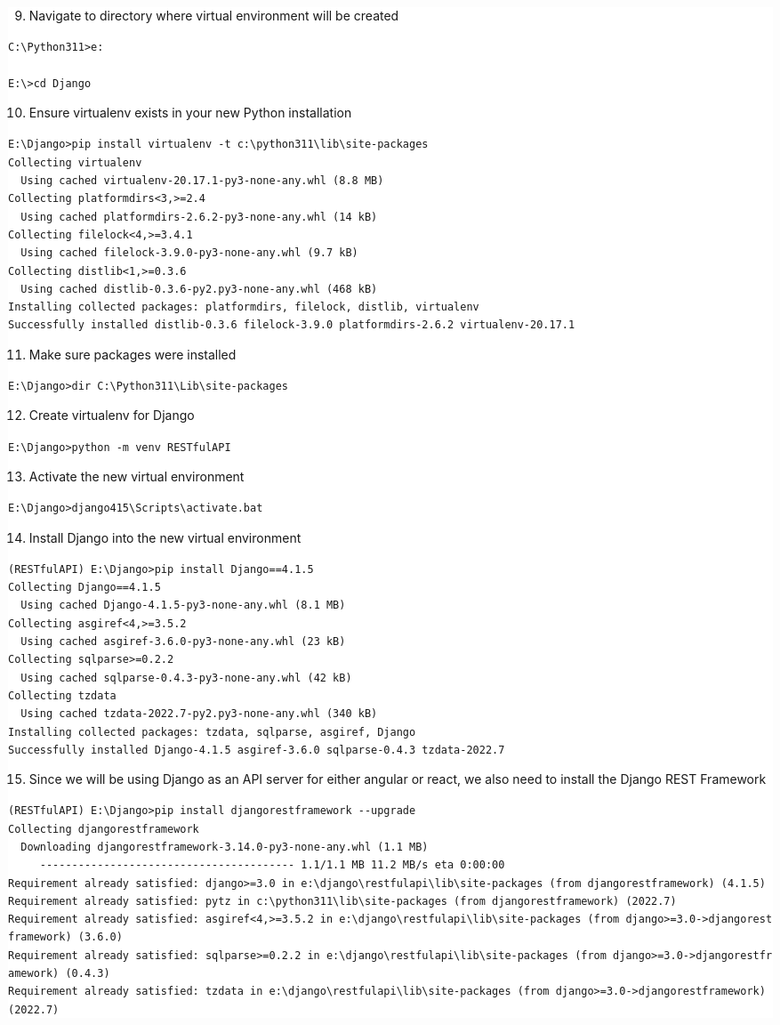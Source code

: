 9. Navigate to directory where virtual environment will be created
```
C:\Python311>e:

E:\>cd Django
```

10. Ensure virtualenv exists in your new Python installation
```
E:\Django>pip install virtualenv -t c:\python311\lib\site-packages
Collecting virtualenv
  Using cached virtualenv-20.17.1-py3-none-any.whl (8.8 MB)
Collecting platformdirs<3,>=2.4
  Using cached platformdirs-2.6.2-py3-none-any.whl (14 kB)
Collecting filelock<4,>=3.4.1
  Using cached filelock-3.9.0-py3-none-any.whl (9.7 kB)
Collecting distlib<1,>=0.3.6
  Using cached distlib-0.3.6-py2.py3-none-any.whl (468 kB)
Installing collected packages: platformdirs, filelock, distlib, virtualenv
Successfully installed distlib-0.3.6 filelock-3.9.0 platformdirs-2.6.2 virtualenv-20.17.1
```

11. Make sure packages were installed
```
E:\Django>dir C:\Python311\Lib\site-packages
```

12. Create virtualenv for Django
```
E:\Django>python -m venv RESTfulAPI
```

13. Activate the new virtual environment
```
E:\Django>django415\Scripts\activate.bat
```

14. Install Django into the new virtual environment
```
(RESTfulAPI) E:\Django>pip install Django==4.1.5
Collecting Django==4.1.5
  Using cached Django-4.1.5-py3-none-any.whl (8.1 MB)
Collecting asgiref<4,>=3.5.2
  Using cached asgiref-3.6.0-py3-none-any.whl (23 kB)
Collecting sqlparse>=0.2.2
  Using cached sqlparse-0.4.3-py3-none-any.whl (42 kB)
Collecting tzdata
  Using cached tzdata-2022.7-py2.py3-none-any.whl (340 kB)
Installing collected packages: tzdata, sqlparse, asgiref, Django
Successfully installed Django-4.1.5 asgiref-3.6.0 sqlparse-0.4.3 tzdata-2022.7
```

15. Since we will be using Django as an API server for either angular or react, we also need to install the Django REST Framework
```
(RESTfulAPI) E:\Django>pip install djangorestframework --upgrade
Collecting djangorestframework
  Downloading djangorestframework-3.14.0-py3-none-any.whl (1.1 MB)
     ---------------------------------------- 1.1/1.1 MB 11.2 MB/s eta 0:00:00
Requirement already satisfied: django>=3.0 in e:\django\restfulapi\lib\site-packages (from djangorestframework) (4.1.5)
Requirement already satisfied: pytz in c:\python311\lib\site-packages (from djangorestframework) (2022.7)
Requirement already satisfied: asgiref<4,>=3.5.2 in e:\django\restfulapi\lib\site-packages (from django>=3.0->djangorestframework) (3.6.0)
Requirement already satisfied: sqlparse>=0.2.2 in e:\django\restfulapi\lib\site-packages (from django>=3.0->djangorestframework) (0.4.3)
Requirement already satisfied: tzdata in e:\django\restfulapi\lib\site-packages (from django>=3.0->djangorestframework) (2022.7)
```